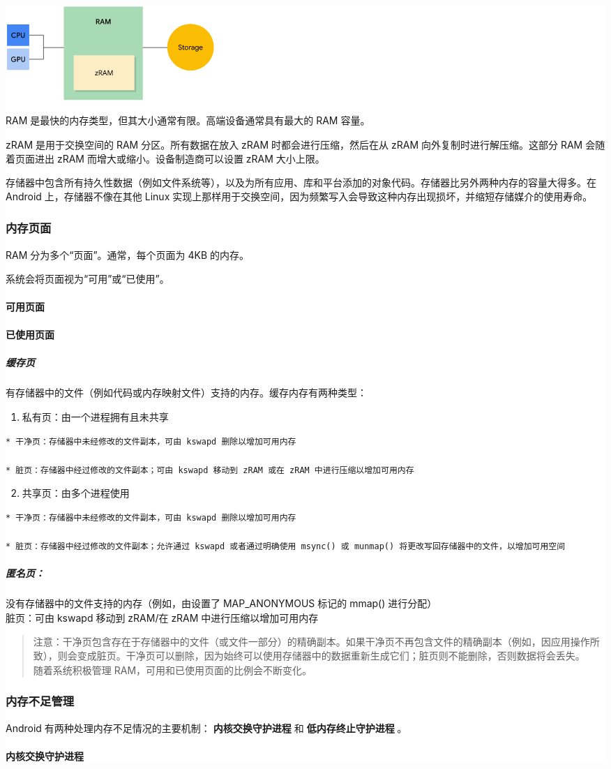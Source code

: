 ![Alt text](0.1_Android内存管理/1592449330748.png)

RAM 是最快的内存类型，但其大小通常有限。高端设备通常具有最大的 RAM 容量。

zRAM 是用于交换空间的 RAM 分区。所有数据在放入 zRAM 时都会进行压缩，然后在从 zRAM 向外复制时进行解压缩。这部分 RAM 会随着页面进出 zRAM 而增大或缩小。设备制造商可以设置 zRAM 大小上限。

存储器中包含所有持久性数据（例如文件系统等），以及为所有应用、库和平台添加的对象代码。存储器比另外两种内存的容量大得多。在 Android 上，存储器不像在其他 Linux 实现上那样用于交换空间，因为频繁写入会导致这种内存出现损坏，并缩短存储媒介的使用寿命。

### 内存页面

RAM 分为多个“页面”。通常，每个页面为 4KB 的内存。

系统会将页面视为“可用”或“已使用”。

#### 可用页面

#### 已使用页面

##### 缓存页

有存储器中的文件（例如代码或内存映射文件）支持的内存。缓存内存有两种类型：

  1. 私有页：由一个进程拥有且未共享

    * 干净页：存储器中未经修改的文件副本，可由 kswapd 删除以增加可用内存

    * 脏页：存储器中经过修改的文件副本；可由 kswapd 移动到 zRAM 或在 zRAM 中进行压缩以增加可用内存

  2. 共享页：由多个进程使用

    * 干净页：存储器中未经修改的文件副本，可由 kswapd 删除以增加可用内存

    * 脏页：存储器中经过修改的文件副本；允许通过 kswapd 或者通过明确使用 msync() 或 munmap() 将更改写回存储器中的文件，以增加可用空间

##### 匿名页：

没有存储器中的文件支持的内存（例如，由设置了 MAP_ANONYMOUS 标记的 mmap() 进行分配）   
脏页：可由 kswapd 移动到 zRAM/在 zRAM 中进行压缩以增加可用内存

> 注意：干净页包含存在于存储器中的文件（或文件一部分）的精确副本。如果干净页不再包含文件的精确副本（例如，因应用操作所致），则会变成脏页。干净页可以删除，因为始终可以使用存储器中的数据重新生成它们；脏页则不能删除，否则数据将会丢失。   
>  随着系统积极管理 RAM，可用和已使用页面的比例会不断变化。

### 内存不足管理

Android 有两种处理内存不足情况的主要机制： **内核交换守护进程** 和 **低内存终止守护进程** 。

#### 内核交换守护进程
